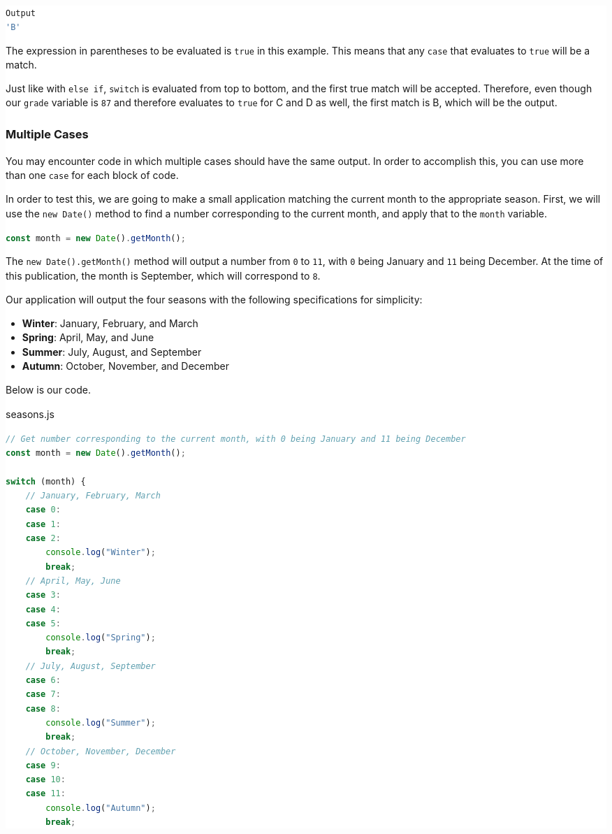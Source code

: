 ```jsx
Output
'B'
```

The expression in parentheses to be evaluated is `true` in this example. This means that any `case` that evaluates to `true` will be a match.

Just like with `else if`, `switch` is evaluated from top to bottom, and the first true match will be accepted. Therefore, even though our `grade` variable is `87` and therefore evaluates to `true` for C and D as well, the first match is B, which will be the output.

### Multiple Cases

You may encounter code in which multiple cases should have the same output. In order to accomplish this, you can use more than one `case` for each block of code.

In order to test this, we are going to make a small application matching the current month to the appropriate season. First, we will use the `new Date()` method to find a number corresponding to the current month, and apply that to the `month` variable.

```jsx
const month = new Date().getMonth();
```

The `new Date().getMonth()` method will output a number from `0` to `11`, with `0` being January and `11` being December. At the time of this publication, the month is September, which will correspond to `8`.

Our application will output the four seasons with the following specifications for simplicity:

- **Winter**: January, February, and March
- **Spring**: April, May, and June
- **Summer**: July, August, and September
- **Autumn**: October, November, and December

Below is our code.

seasons.js

```jsx
// Get number corresponding to the current month, with 0 being January and 11 being December
const month = new Date().getMonth();

switch (month) {
	// January, February, March
	case 0:
	case 1:
	case 2:
		console.log("Winter");
		break;
	// April, May, June
	case 3:
	case 4:
	case 5:
		console.log("Spring");
		break;
	// July, August, September
	case 6:
	case 7:
	case 8:
		console.log("Summer");
		break;
	// October, November, December
	case 9:
	case 10:
	case 11:
		console.log("Autumn");
		break;
```